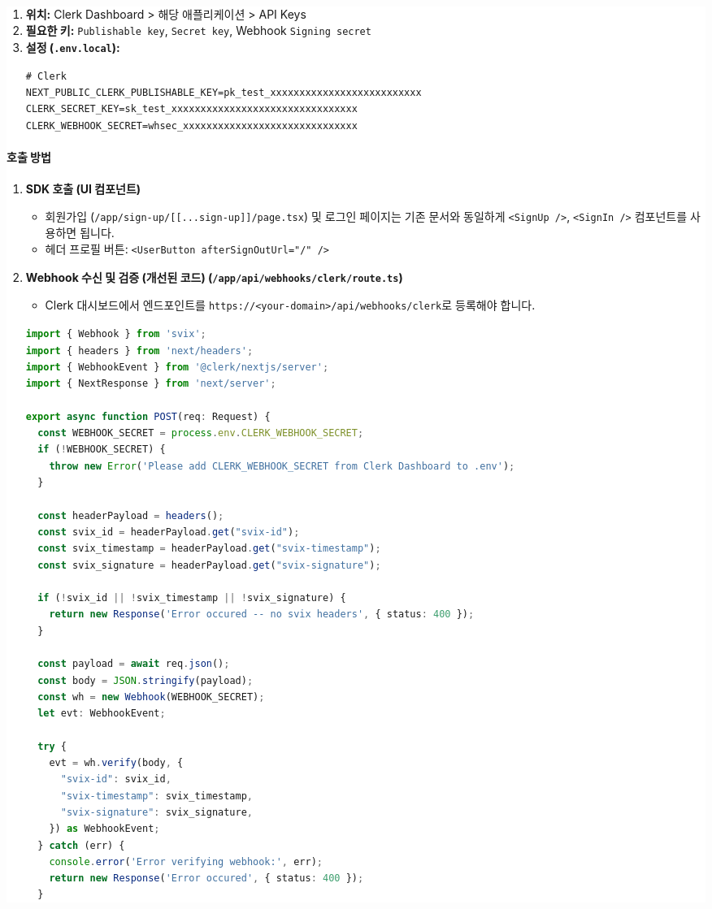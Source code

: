 1.  **위치:** Clerk Dashboard > 해당 애플리케이션 > API Keys
2.  **필요한 키:** `Publishable key`, `Secret key`, Webhook `Signing secret`
3.  **설정 (`.env.local`):**
    ```env
    # Clerk
    NEXT_PUBLIC_CLERK_PUBLISHABLE_KEY=pk_test_xxxxxxxxxxxxxxxxxxxxxxxxxx
    CLERK_SECRET_KEY=sk_test_xxxxxxxxxxxxxxxxxxxxxxxxxxxxxxxx
    CLERK_WEBHOOK_SECRET=whsec_xxxxxxxxxxxxxxxxxxxxxxxxxxxxxx
    ```

#### 호출 방법

1.  **SDK 호출 (UI 컴포넌트)**
    *   회원가입 (`/app/sign-up/[[...sign-up]]/page.tsx`) 및 로그인 페이지는 기존 문서와 동일하게 `<SignUp />`, `<SignIn />` 컴포넌트를 사용하면 됩니다.
    *   헤더 프로필 버튼: `<UserButton afterSignOutUrl="/" />`

2.  **Webhook 수신 및 검증 (개선된 코드) (`/app/api/webhooks/clerk/route.ts`)**
    *   Clerk 대시보드에서 엔드포인트를 `https://<your-domain>/api/webhooks/clerk`로 등록해야 합니다.
    ```typescript
    import { Webhook } from 'svix';
    import { headers } from 'next/headers';
    import { WebhookEvent } from '@clerk/nextjs/server';
    import { NextResponse } from 'next/server';

    export async function POST(req: Request) {
      const WEBHOOK_SECRET = process.env.CLERK_WEBHOOK_SECRET;
      if (!WEBHOOK_SECRET) {
        throw new Error('Please add CLERK_WEBHOOK_SECRET from Clerk Dashboard to .env');
      }

      const headerPayload = headers();
      const svix_id = headerPayload.get("svix-id");
      const svix_timestamp = headerPayload.get("svix-timestamp");
      const svix_signature = headerPayload.get("svix-signature");

      if (!svix_id || !svix_timestamp || !svix_signature) {
        return new Response('Error occured -- no svix headers', { status: 400 });
      }

      const payload = await req.json();
      const body = JSON.stringify(payload);
      const wh = new Webhook(WEBHOOK_SECRET);
      let evt: WebhookEvent;

      try {
        evt = wh.verify(body, {
          "svix-id": svix_id,
          "svix-timestamp": svix_timestamp,
          "svix-signature": svix_signature,
        }) as WebhookEvent;
      } catch (err) {
        console.error('Error verifying webhook:', err);
        return new Response('Error occured', { status: 400 });
      }
